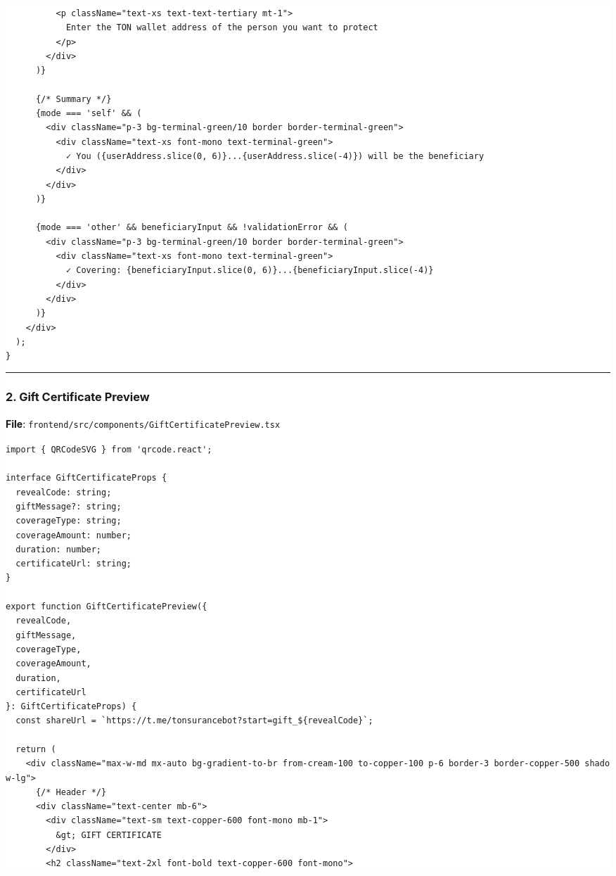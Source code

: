 ```tsx
          <p className="text-xs text-text-tertiary mt-1">
            Enter the TON wallet address of the person you want to protect
          </p>
        </div>
      )}

      {/* Summary */}
      {mode === 'self' && (
        <div className="p-3 bg-terminal-green/10 border border-terminal-green">
          <div className="text-xs font-mono text-terminal-green">
            ✓ You ({userAddress.slice(0, 6)}...{userAddress.slice(-4)}) will be the beneficiary
          </div>
        </div>
      )}

      {mode === 'other' && beneficiaryInput && !validationError && (
        <div className="p-3 bg-terminal-green/10 border border-terminal-green">
          <div className="text-xs font-mono text-terminal-green">
            ✓ Covering: {beneficiaryInput.slice(0, 6)}...{beneficiaryInput.slice(-4)}
          </div>
        </div>
      )}
    </div>
  );
}
```

---

### 2. Gift Certificate Preview

**File**: `frontend/src/components/GiftCertificatePreview.tsx`

```tsx
import { QRCodeSVG } from 'qrcode.react';

interface GiftCertificateProps {
  revealCode: string;
  giftMessage?: string;
  coverageType: string;
  coverageAmount: number;
  duration: number;
  certificateUrl: string;
}

export function GiftCertificatePreview({
  revealCode,
  giftMessage,
  coverageType,
  coverageAmount,
  duration,
  certificateUrl
}: GiftCertificateProps) {
  const shareUrl = `https://t.me/tonsurancebot?start=gift_${revealCode}`;

  return (
    <div className="max-w-md mx-auto bg-gradient-to-br from-cream-100 to-copper-100 p-6 border-3 border-copper-500 shadow-lg">
      {/* Header */}
      <div className="text-center mb-6">
        <div className="text-sm text-copper-600 font-mono mb-1">
          &gt; GIFT CERTIFICATE
        </div>
        <h2 className="text-2xl font-bold text-copper-600 font-mono">
```